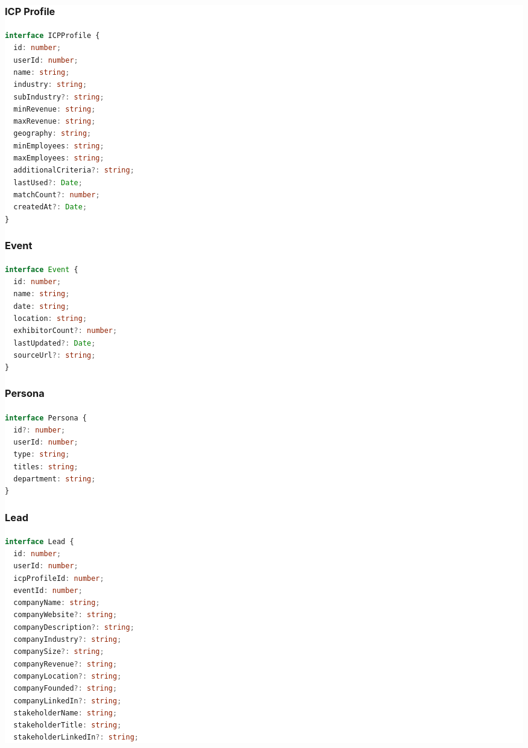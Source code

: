 ### ICP Profile
```typescript
interface ICPProfile {
  id: number;
  userId: number;
  name: string;
  industry: string;
  subIndustry?: string;
  minRevenue: string;
  maxRevenue: string;
  geography: string;
  minEmployees: string;
  maxEmployees: string;
  additionalCriteria?: string;
  lastUsed?: Date;
  matchCount?: number;
  createdAt?: Date;
}
```

### Event
```typescript
interface Event {
  id: number;
  name: string;
  date: string;
  location: string;
  exhibitorCount?: number;
  lastUpdated?: Date;
  sourceUrl?: string;
}
```

### Persona
```typescript
interface Persona {
  id?: number;
  userId: number;
  type: string;
  titles: string;
  department: string;
}
```

### Lead
```typescript
interface Lead {
  id: number;
  userId: number;
  icpProfileId: number;
  eventId: number;
  companyName: string;
  companyWebsite?: string;
  companyDescription?: string;
  companyIndustry?: string;
  companySize?: string;
  companyRevenue?: string;
  companyLocation?: string;
  companyFounded?: string;
  companyLinkedIn?: string;
  stakeholderName: string;
  stakeholderTitle: string;
  stakeholderLinkedIn?: string;
```